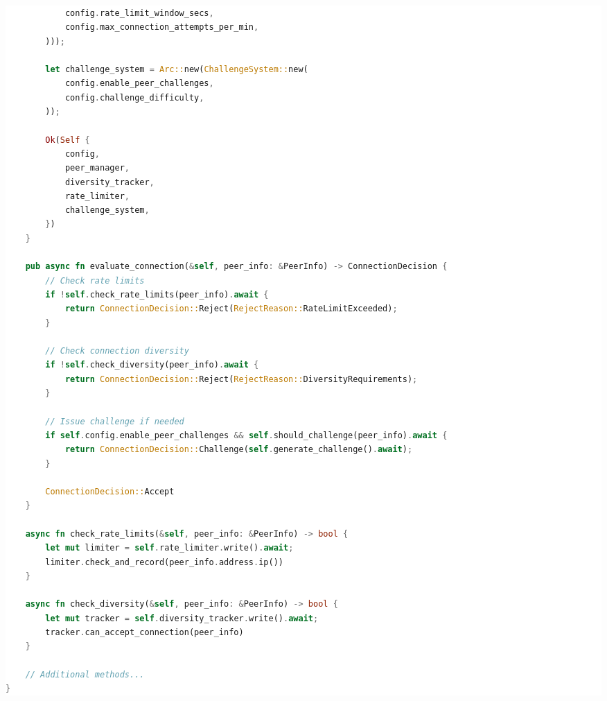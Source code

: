 ````rust path=btclib/security_mitigation/src/attack_prevention.rs mode=EDIT
            config.rate_limit_window_secs,
            config.max_connection_attempts_per_min,
        )));
        
        let challenge_system = Arc::new(ChallengeSystem::new(
            config.enable_peer_challenges,
            config.challenge_difficulty,
        ));
        
        Ok(Self {
            config,
            peer_manager,
            diversity_tracker,
            rate_limiter,
            challenge_system,
        })
    }
    
    pub async fn evaluate_connection(&self, peer_info: &PeerInfo) -> ConnectionDecision {
        // Check rate limits
        if !self.check_rate_limits(peer_info).await {
            return ConnectionDecision::Reject(RejectReason::RateLimitExceeded);
        }
        
        // Check connection diversity
        if !self.check_diversity(peer_info).await {
            return ConnectionDecision::Reject(RejectReason::DiversityRequirements);
        }
        
        // Issue challenge if needed
        if self.config.enable_peer_challenges && self.should_challenge(peer_info).await {
            return ConnectionDecision::Challenge(self.generate_challenge().await);
        }
        
        ConnectionDecision::Accept
    }
    
    async fn check_rate_limits(&self, peer_info: &PeerInfo) -> bool {
        let mut limiter = self.rate_limiter.write().await;
        limiter.check_and_record(peer_info.address.ip())
    }
    
    async fn check_diversity(&self, peer_info: &PeerInfo) -> bool {
        let mut tracker = self.diversity_tracker.write().await;
        tracker.can_accept_connection(peer_info)
    }
    
    // Additional methods...
}
````
